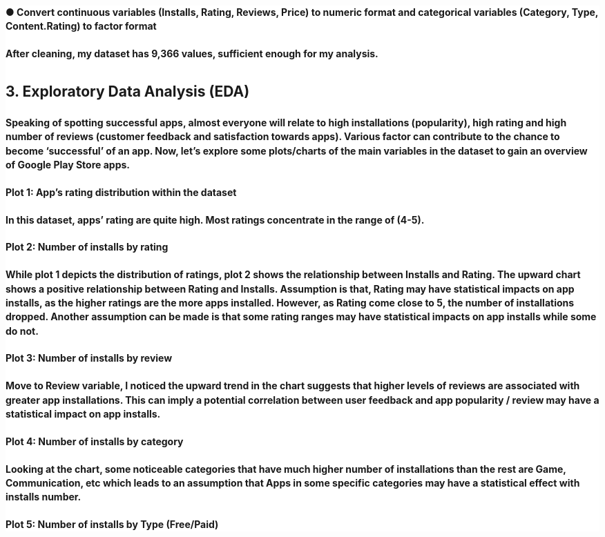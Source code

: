 #### ●	Convert continuous variables (Installs, Rating, Reviews, Price) to numeric format and categorical variables (Category, Type, Content.Rating) to factor format

#### After cleaning, my dataset has 9,366 values, sufficient enough for my analysis.

## 3. Exploratory Data Analysis (EDA)

#### Speaking of spotting successful apps, almost everyone will relate to high installations (popularity), high rating and high number of reviews (customer feedback and satisfaction towards apps). Various factor can contribute to the chance to become ‘successful’ of an app. Now, let’s explore some plots/charts of the main variables in the dataset to gain an overview of Google Play Store apps.

#### Plot 1: App’s rating distribution within the dataset

#### In this dataset, apps’ rating are quite high. Most ratings concentrate in the range of (4-5).

#### Plot 2: Number of installs by rating

#### While plot 1 depicts the distribution of ratings, plot 2 shows the relationship between Installs and Rating. The upward chart shows a positive relationship between Rating and Installs. Assumption is that, Rating may have statistical impacts on app installs, as the higher ratings are the more apps installed. However, as Rating come close to 5, the number of installations dropped. Another assumption can be made is that some rating ranges may have statistical impacts on app installs while some do not.

#### Plot 3: Number of installs by review

#### Move to Review variable, I noticed the upward trend in the chart suggests that higher levels of reviews are associated with greater app installations. This can imply a potential correlation between user feedback and app popularity / review may have a statistical impact on app installs.

#### Plot 4: Number of installs by category

#### Looking at the chart, some noticeable categories that have much higher number of installations than the rest are Game, Communication, etc which leads to an assumption that Apps in some specific categories may have a statistical effect with installs number.

#### Plot 5: Number of installs by Type (Free/Paid)
